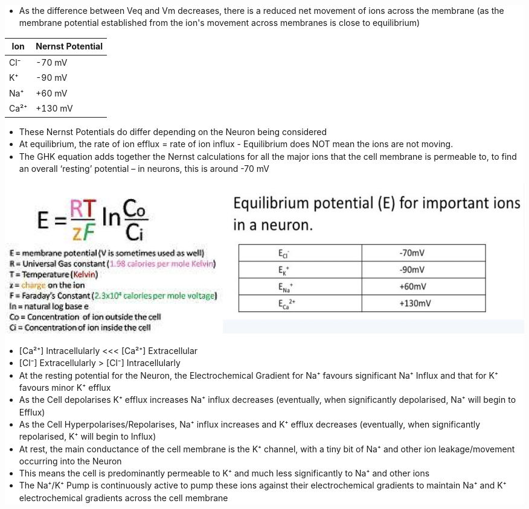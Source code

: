 - As the difference between Veq and Vm decreases, there is a reduced net movement of ions across the membrane (as the membrane potential established from the ion's movement across membranes is close to equilibrium)

| Ion | Nernst Potential |
| --- | --- |
| Cl⁻ | -70 mV |
| K⁺ | -90 mV |
| Na⁺ | +60 mV |
| Ca²⁺ | +130 mV |
- These Nernst Potentials do differ depending on the Neuron being considered
- At equilibrium, the rate of ion efflux = rate of ion influx - Equilibrium does NOT mean the ions are not moving.
- The GHK equation adds together the Nernst calculations for all the major ions that the cell membrane is permeable to, to find an overall ‘resting’ potential – in neurons, this is around -70 mV

![Screenshot 2021-11-22 at 11.18.06.png](%5B018%5D%20An%20Introduction%20to%20Neurons%20and%20the%20Action%20Po%20b7b194a34ddd4ddc8d30a8847a1d90d7/Screenshot_2021-11-22_at_11.18.06.png)

- [Ca²⁺] Intracellularly <<< [Ca²⁺] Extracellular
- [Cl⁻] Extracellularly > [Cl⁻] Intracellularly
- At the resting potential for the Neuron, the Electrochemical Gradient for Na⁺ favours significant Na⁺ Influx and that for K⁺ favours minor K⁺ efflux
- As the Cell depolarises K⁺ efflux increases Na⁺ influx decreases (eventually, when significantly depolarised, Na⁺ will begin to Efflux)
- As the Cell Hyperpolarises/Repolarises, Na⁺ influx increases and K⁺ efflux decreases (eventually, when significantly repolarised, K⁺ will begin to Influx)
- At rest, the main conductance of the cell membrane is the K⁺ channel, with a tiny bit of Na⁺ and other ion leakage/movement occurring into the Neuron
- This means the cell is predominantly permeable to K⁺ and much less significantly to Na⁺ and other ions
- The Na⁺/K⁺ Pump is continuously active to pump these ions against their electrochemical gradients to maintain Na⁺ and K⁺ electrochemical gradients across the cell membrane
